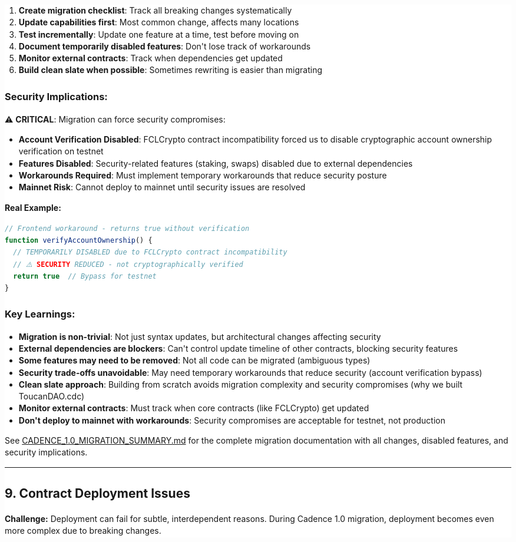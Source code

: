 1. **Create migration checklist**: Track all breaking changes systematically
2. **Update capabilities first**: Most common change, affects many locations
3. **Test incrementally**: Update one feature at a time, test before moving on
4. **Document temporarily disabled features**: Don't lose track of workarounds
5. **Monitor external contracts**: Track when dependencies get updated
6. **Build clean slate when possible**: Sometimes rewriting is easier than migrating

### **Security Implications:**

⚠️ **CRITICAL**: Migration can force security compromises:

- **Account Verification Disabled**: FCLCrypto contract incompatibility forced us to disable cryptographic account ownership verification on testnet
- **Features Disabled**: Security-related features (staking, swaps) disabled due to external dependencies
- **Workarounds Required**: Must implement temporary workarounds that reduce security posture
- **Mainnet Risk**: Cannot deploy to mainnet until security issues are resolved

**Real Example:**
```typescript
// Frontend workaround - returns true without verification
function verifyAccountOwnership() {
  // TEMPORARILY DISABLED due to FCLCrypto contract incompatibility
  // ⚠️ SECURITY REDUCED - not cryptographically verified
  return true  // Bypass for testnet
}
```

### **Key Learnings:**

- **Migration is non-trivial**: Not just syntax updates, but architectural changes affecting security
- **External dependencies are blockers**: Can't control update timeline of other contracts, blocking security features
- **Some features may need to be removed**: Not all code can be migrated (ambiguous types)
- **Security trade-offs unavoidable**: May need temporary workarounds that reduce security (account verification bypass)
- **Clean slate approach**: Building from scratch avoids migration complexity and security compromises (why we built ToucanDAO.cdc)
- **Monitor external contracts**: Must track when core contracts (like FCLCrypto) get updated
- **Don't deploy to mainnet with workarounds**: Security compromises are acceptable for testnet, not production

See [CADENCE_1.0_MIGRATION_SUMMARY.md](../CADENCE_1.0_MIGRATION_SUMMARY.md) for the complete migration documentation with all changes, disabled features, and security implications.

---

## 9. **Contract Deployment Issues**

**Challenge:**
Deployment can fail for subtle, interdependent reasons. During Cadence 1.0 migration, deployment becomes even more complex due to breaking changes.
